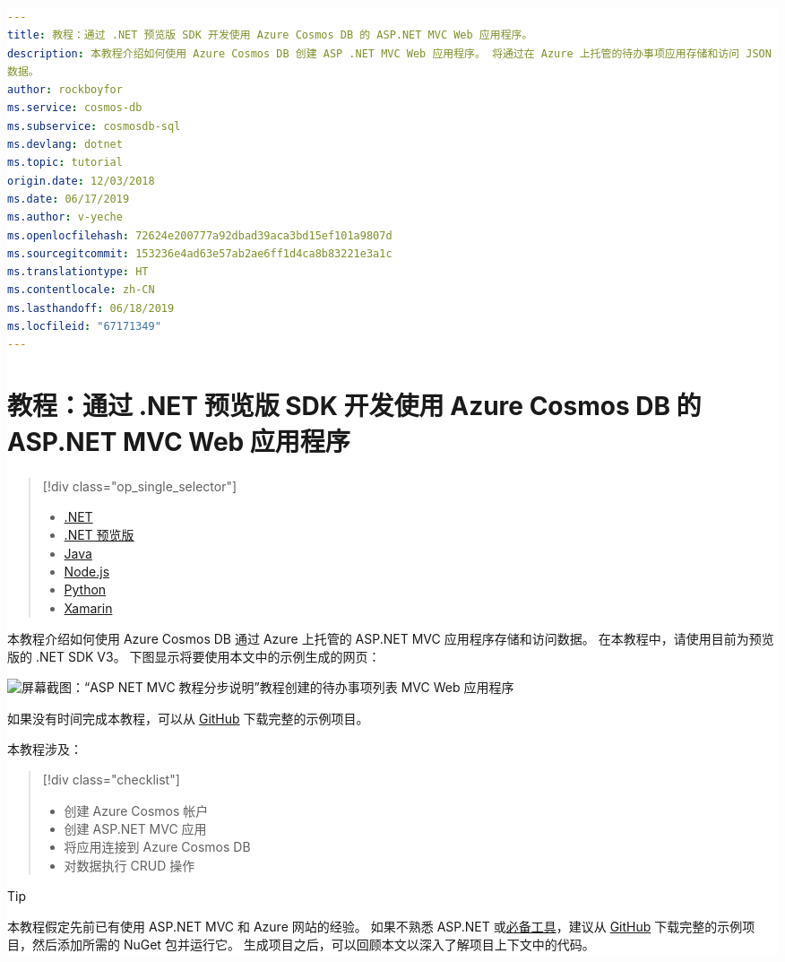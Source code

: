 ```yaml
---
title: 教程：通过 .NET 预览版 SDK 开发使用 Azure Cosmos DB 的 ASP.NET MVC Web 应用程序。
description: 本教程介绍如何使用 Azure Cosmos DB 创建 ASP .NET MVC Web 应用程序。 将通过在 Azure 上托管的待办事项应用存储和访问 JSON 数据。
author: rockboyfor
ms.service: cosmos-db
ms.subservice: cosmosdb-sql
ms.devlang: dotnet
ms.topic: tutorial
origin.date: 12/03/2018
ms.date: 06/17/2019
ms.author: v-yeche
ms.openlocfilehash: 72624e200777a92dbad39aca3bd15ef101a9807d
ms.sourcegitcommit: 153236e4ad63e57ab2ae6ff1d4ca8b83221e3a1c
ms.translationtype: HT
ms.contentlocale: zh-CN
ms.lasthandoff: 06/18/2019
ms.locfileid: "67171349"
---
```

# <a name="tutorial-develop-an-aspnet-mvc-web-application-with-azure-cosmos-db-by-using-net-preview-sdk"></a>教程：通过 .NET 预览版 SDK 开发使用 Azure Cosmos DB 的 ASP.NET MVC Web 应用程序 

> [!div class="op_single_selector"]
> * [.NET](sql-api-dotnet-application.md)
> * [.NET 预览版](sql-api-dotnet-application-preview.md)
> * [Java](sql-api-java-application.md)
> * [Node.js](sql-api-nodejs-application.md)
> * [Python](sql-api-python-application.md)
> * [Xamarin](mobile-apps-with-xamarin.md)

本教程介绍如何使用 Azure Cosmos DB 通过 Azure 上托管的 ASP.NET MVC 应用程序存储和访问数据。 在本教程中，请使用目前为预览版的 .NET SDK V3。 下图显示将要使用本文中的示例生成的网页：

![屏幕截图：“ASP NET MVC 教程分步说明”教程创建的待办事项列表 MVC Web 应用程序](./media/sql-api-dotnet-application-preview/asp-net-mvc-tutorial-image01.png)

如果没有时间完成本教程，可以从 [GitHub][GitHub] 下载完整的示例项目。 

本教程涉及：

> [!div class="checklist"]
> * 创建 Azure Cosmos 帐户
> * 创建 ASP.NET MVC 应用
> * 将应用连接到 Azure Cosmos DB 
> * 对数据执行 CRUD 操作

> [!TIP]
> 本教程假定先前已有使用 ASP.NET MVC 和 Azure 网站的经验。 如果不熟悉 ASP.NET 或[必备工具](#prerequisites)，建议从 [GitHub][GitHub] 下载完整的示例项目，然后添加所需的 NuGet 包并运行它。 生成项目之后，可以回顾本文以深入了解项目上下文中的代码。


[Visual Studio Express]: https://www.visualstudio.com/products/visual-studio-express-vs.aspx
[Microsoft Web Platform Installer]: https://www.microsoft.com/web/downloads/platform.aspx
[Preventing Cross-Site Request Forgery]: https://go.microsoft.com/fwlink/?LinkID=517254
[Basic CRUD Operations in ASP.NET MVC]: https://go.microsoft.com/fwlink/?LinkId=317598
[GitHub]: https://github.com/Azure-Samples/cosmos-dotnet-todo-app